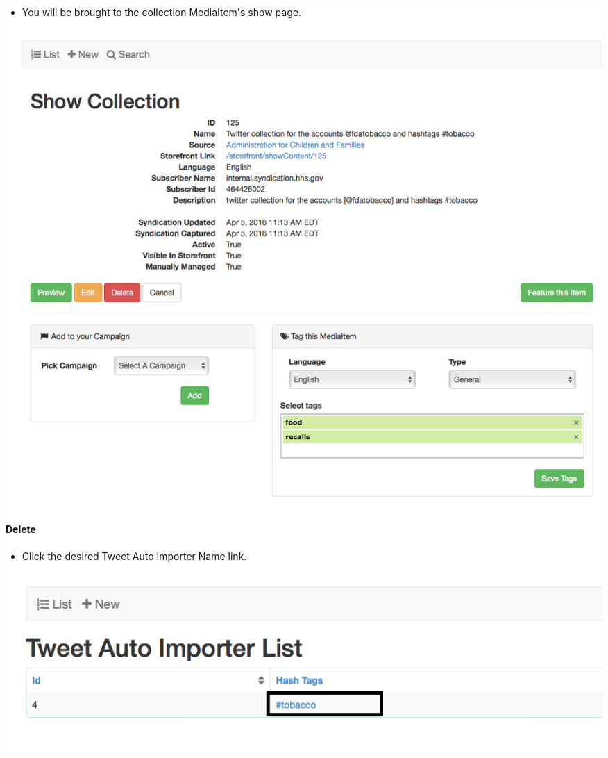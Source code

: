 + You will be brought to the collection MediaItem's show page.

![Tweet Auto Importer Collection show page.png](../images/Tweet_Auto_Importer_collection_show_page.png)

#### Delete

+ Click the desired Tweet Auto Importer Name link.

![Tweet Auto Importer List for Delete.png](../images/Tweet_Auto_Importer_List_for_Delete.png)
